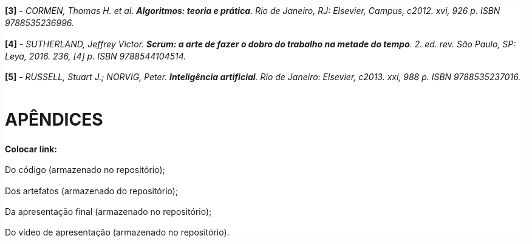 **[3]** - _CORMEN, Thomas H. et al. **Algoritmos: teoria e prática**. Rio de Janeiro, RJ: Elsevier, Campus, c2012. xvi, 926 p. ISBN 9788535236996._

**[4]** - _SUTHERLAND, Jeffrey Victor. **Scrum: a arte de fazer o dobro do trabalho na metade do tempo**. 2. ed. rev. São Paulo, SP: Leya, 2016. 236, [4] p. ISBN 9788544104514._

**[5]** - _RUSSELL, Stuart J.; NORVIG, Peter. **Inteligência artificial**. Rio de Janeiro: Elsevier, c2013. xxi, 988 p. ISBN 9788535237016._



# APÊNDICES

**Colocar link:**

Do código (armazenado no repositório);

Dos artefatos (armazenado do repositório);

Da apresentação final (armazenado no repositório);

Do vídeo de apresentação (armazenado no repositório).




